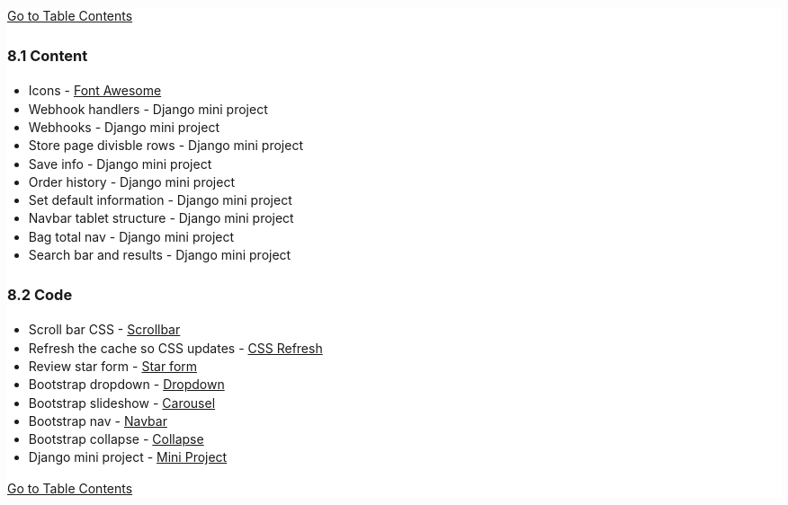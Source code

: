 [Go to Table Contents](#toc)

### 8.1 Content

- Icons - [Font Awesome](https://fontawesome.com/)
- Webhook handlers - Django mini project
- Webhooks - Django mini project
- Store page divisble rows - Django mini project
- Save info - Django mini project
- Order history - Django mini project
- Set default information - Django mini project
- Navbar tablet structure - Django mini project
- Bag total nav - Django mini project
- Search bar and results - Django mini project

### 8.2 Code

- Scroll bar CSS - [Scrollbar](https://stackoverflow.com/questions/12337821/css3-scrollbar-styling-on-a-div)
- Refresh the cache so CSS updates - [CSS Refresh](https://stackoverflow.com/questions/52682812/django-css-not-updating)
- Review star form - [Star form](https://dev.to/leonardoschmittk/how-to-make-a-star-rating-with-js-36d3)
- Bootstrap dropdown - [Dropdown](https://getbootstrap.com/docs/4.6/components/dropdowns/)
- Bootstrap slideshow - [Carousel](https://getbootstrap.com/docs/4.6/components/carousel/)
- Bootstrap nav - [Navbar](https://getbootstrap.com/docs/4.6/components/navs/)
- Bootstrap collapse - [Collapse](https://getbootstrap.com/docs/4.6/components/collapse/)
- Django mini project - [Mini Project](https://github.com/luke2533/Django-mini-project)

[Go to Table Contents](#toc)